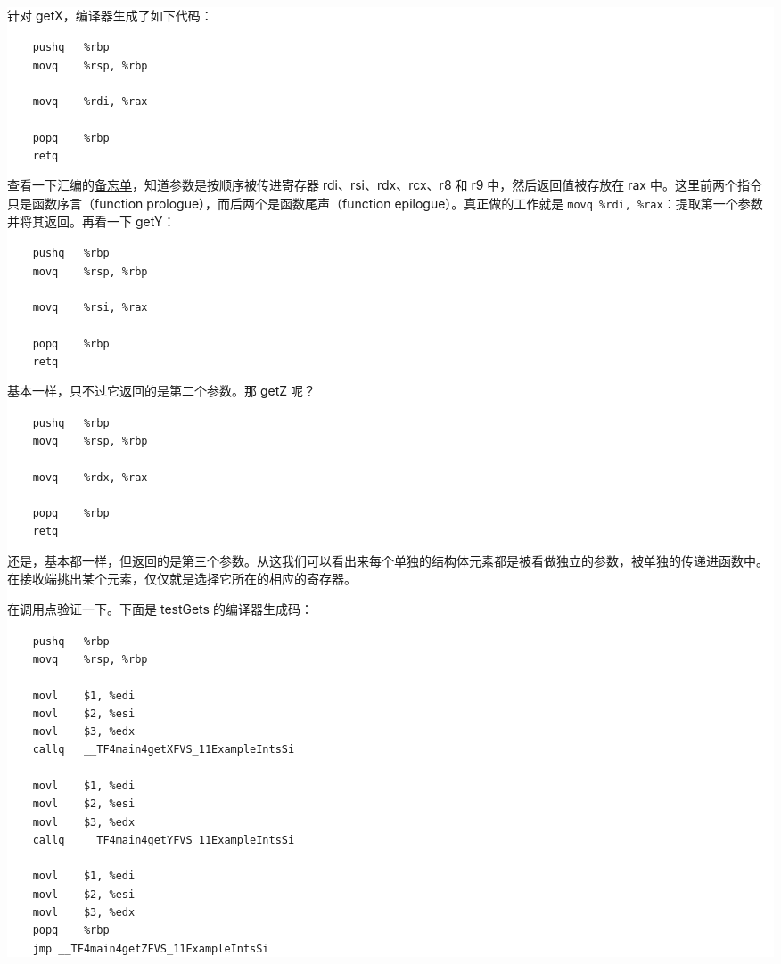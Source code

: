 针对 getX，编译器生成了如下代码：
```
    pushq   %rbp
    movq    %rsp, %rbp

    movq    %rdi, %rax

    popq    %rbp
    retq
```

查看一下汇编的[备忘单](https://en.wikipedia.org/wiki/X86_calling_conventions#System_V_AMD64_ABI)，知道参数是按顺序被传进寄存器 rdi、rsi、rdx、rcx、r8 和 r9 中，然后返回值被存放在 rax 中。这里前两个指令只是函数序言（function prologue），而后两个是函数尾声（function epilogue）。真正做的工作就是 `movq %rdi, %rax`：提取第一个参数并将其返回。再看一下 getY：
```
    pushq   %rbp
    movq    %rsp, %rbp

    movq    %rsi, %rax

    popq    %rbp
    retq
```

基本一样，只不过它返回的是第二个参数。那 getZ 呢？
```
    pushq   %rbp
    movq    %rsp, %rbp

    movq    %rdx, %rax

    popq    %rbp
    retq
```

还是，基本都一样，但返回的是第三个参数。从这我们可以看出来每个单独的结构体元素都是被看做独立的参数，被单独的传递进函数中。在接收端挑出某个元素，仅仅就是选择它所在的相应的寄存器。

在调用点验证一下。下面是 testGets 的编译器生成码：
```
    pushq   %rbp
    movq    %rsp, %rbp

    movl    $1, %edi
    movl    $2, %esi
    movl    $3, %edx
    callq   __TF4main4getXFVS_11ExampleIntsSi

    movl    $1, %edi
    movl    $2, %esi
    movl    $3, %edx
    callq   __TF4main4getYFVS_11ExampleIntsSi

    movl    $1, %edi
    movl    $2, %esi
    movl    $3, %edx
    popq    %rbp
    jmp __TF4main4getZFVS_11ExampleIntsSi
```
